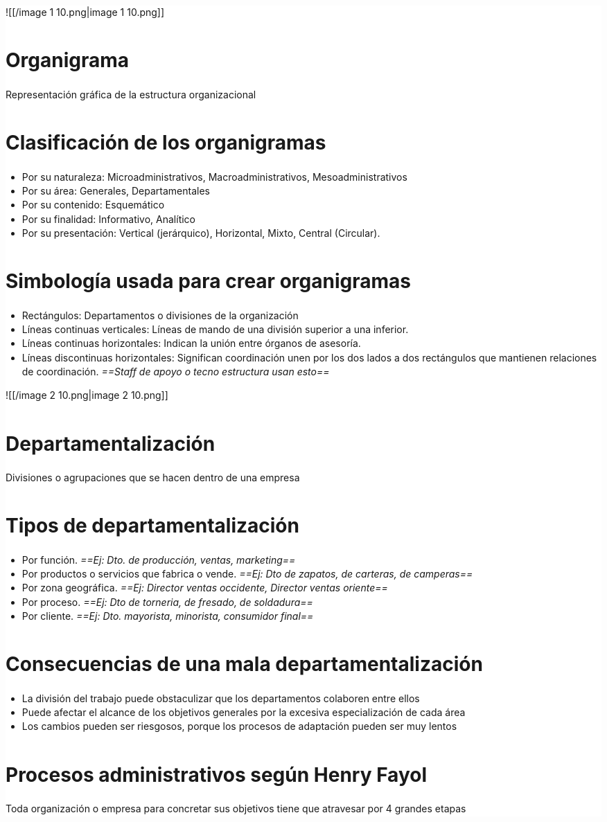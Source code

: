 ![[/image 1 10.png|image 1 10.png]]

# Organigrama

Representación gráfica de la estructura organizacional

# Clasificación de los organigramas

- Por su naturaleza: Microadministrativos, Macroadministrativos, Mesoadministrativos
- Por su área: Generales, Departamentales
- Por su contenido: Esquemático
- Por su finalidad: Informativo, Analítico
- Por su presentación: Vertical (jerárquico), Horizontal, Mixto, Central (Circular).

# Simbología usada para crear organigramas

- Rectángulos: Departamentos o divisiones de la organización
- Líneas continuas verticales: Líneas de mando de una división superior a una inferior.
- Líneas continuas horizontales: Indican la unión entre órganos de asesoría.
- Líneas discontinuas horizontales: Significan coordinación unen por los dos lados a dos rectángulos que mantienen relaciones de coordinación. _==Staff de apoyo o tecno estructura usan esto==_

![[/image 2 10.png|image 2 10.png]]

# Departamentalización

Divisiones o agrupaciones que se hacen dentro de una empresa

# Tipos de departamentalización

- Por función. _==Ej: Dto. de producción, ventas, marketing==_
- Por productos o servicios que fabrica o vende. _==Ej: Dto de zapatos, de carteras, de camperas==_
- Por zona geográfica. _==Ej: Director ventas occidente, Director ventas oriente==_
- Por proceso. _==Ej: Dto de torneria, de fresado, de soldadura==_
- Por cliente. _==Ej: Dto. mayorista, minorista, consumidor final==_

# Consecuencias de una mala departamentalización

- La división del trabajo puede obstaculizar que los departamentos colaboren entre ellos
- Puede afectar el alcance de los objetivos generales por la excesiva especialización de cada área
- Los cambios pueden ser riesgosos, porque los procesos de adaptación pueden ser muy lentos

# Procesos administrativos según Henry Fayol

Toda organización o empresa para concretar sus objetivos tiene que atravesar por 4 grandes etapas

